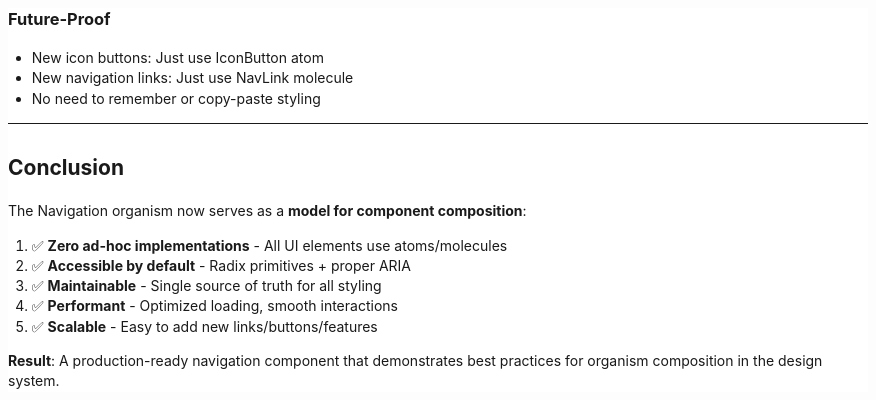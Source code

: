 ### Future-Proof
- New icon buttons: Just use IconButton atom
- New navigation links: Just use NavLink molecule
- No need to remember or copy-paste styling

---

## Conclusion

The Navigation organism now serves as a **model for component composition**:

1. ✅ **Zero ad-hoc implementations** - All UI elements use atoms/molecules
2. ✅ **Accessible by default** - Radix primitives + proper ARIA
3. ✅ **Maintainable** - Single source of truth for all styling
4. ✅ **Performant** - Optimized loading, smooth interactions
5. ✅ **Scalable** - Easy to add new links/buttons/features

**Result**: A production-ready navigation component that demonstrates best practices for organism composition in the design system.
